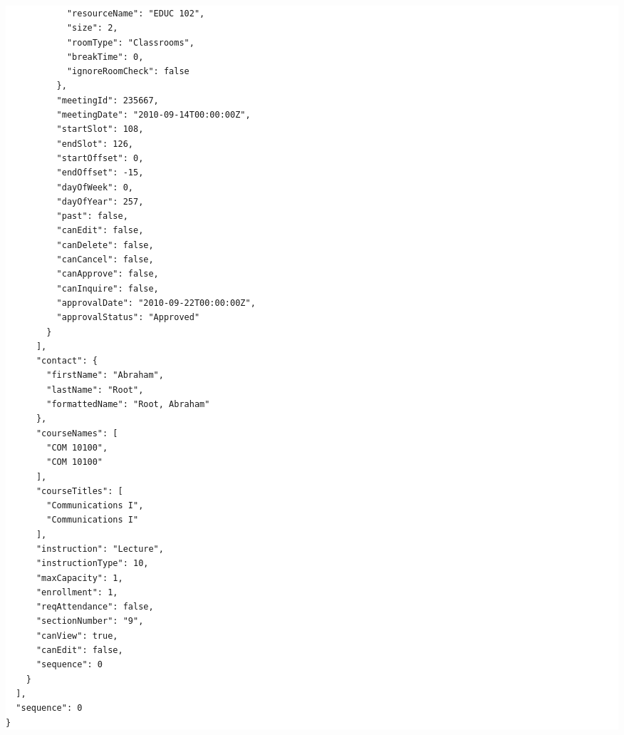 ```
            "resourceName": "EDUC 102",
            "size": 2,
            "roomType": "Classrooms",
            "breakTime": 0,
            "ignoreRoomCheck": false
          },
          "meetingId": 235667,
          "meetingDate": "2010-09-14T00:00:00Z",
          "startSlot": 108,
          "endSlot": 126,
          "startOffset": 0,
          "endOffset": -15,
          "dayOfWeek": 0,
          "dayOfYear": 257,
          "past": false,
          "canEdit": false,
          "canDelete": false,
          "canCancel": false,
          "canApprove": false,
          "canInquire": false,
          "approvalDate": "2010-09-22T00:00:00Z",
          "approvalStatus": "Approved"
        }
      ],
      "contact": {
        "firstName": "Abraham",
        "lastName": "Root",
        "formattedName": "Root, Abraham"
      },
      "courseNames": [
        "COM 10100",
        "COM 10100"
      ],
      "courseTitles": [
        "Communications I",
        "Communications I"
      ],
      "instruction": "Lecture",
      "instructionType": 10,
      "maxCapacity": 1,
      "enrollment": 1,
      "reqAttendance": false,
      "sectionNumber": "9",
      "canView": true,
      "canEdit": false,
      "sequence": 0
    }
  ],
  "sequence": 0
}
```
